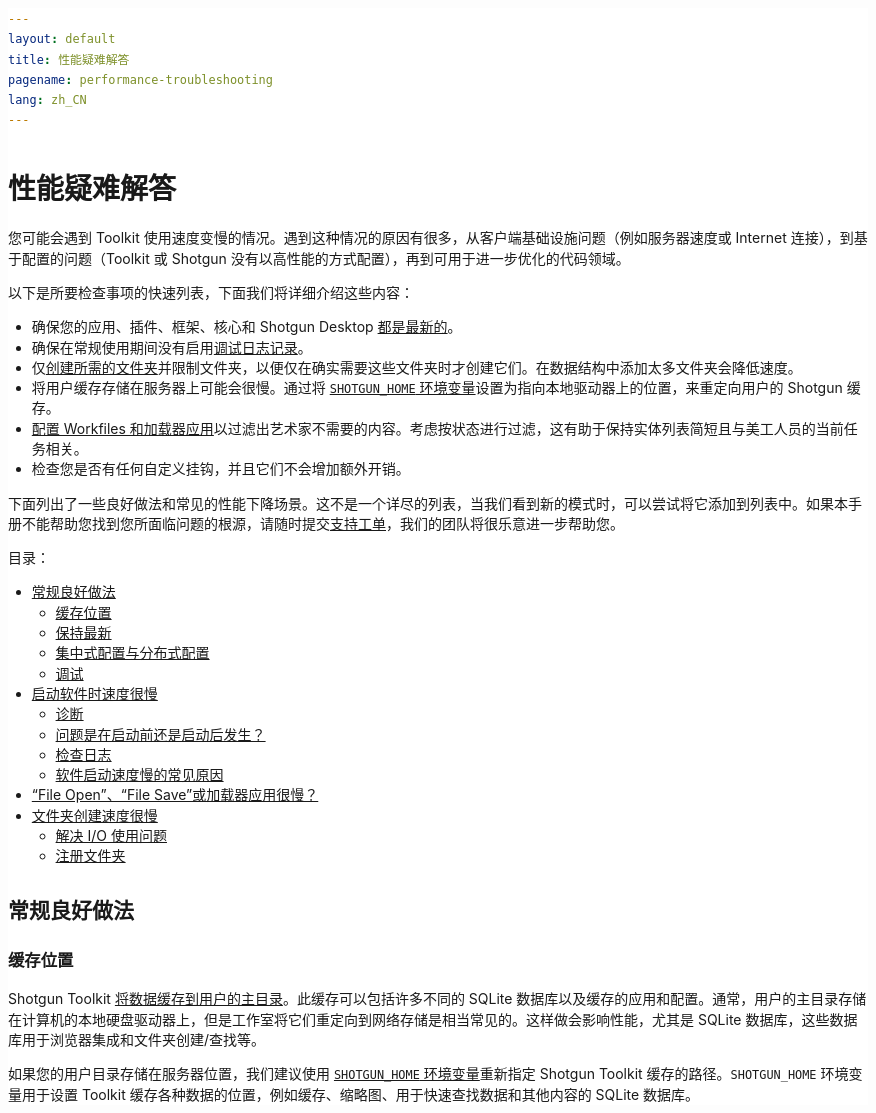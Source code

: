```yaml
---
layout: default
title: 性能疑难解答
pagename: performance-troubleshooting
lang: zh_CN
---
```


# 性能疑难解答

您可能会遇到 Toolkit 使用速度变慢的情况。遇到这种情况的原因有很多，从客户端基础设施问题（例如服务器速度或 Internet 连接），到基于配置的问题（Toolkit 或 Shotgun 没有以高性能的方式配置），再到可用于进一步优化的代码领域。

以下是所要检查事项的快速列表，下面我们将详细介绍这些内容：

- 确保您的应用、插件、框架、核心和 Shotgun Desktop [都是最新的](#keeping-up-to-date)。
- 确保在常规使用期间没有启用[调试日志记录](./turn-debug-logging-on.md)。
- 仅[创建所需的文件夹](#folder-creation-is-slow)并限制文件夹，以便仅在确实需要这些文件夹时才创建它们。在数据结构中添加太多文件夹会降低速度。
- 将用户缓存存储在服务器上可能会很慢。通过将 [`SHOTGUN_HOME` 环境变量](https://developer.shotgunsoftware.com/tk-core/initializing.html#environment-variables)设置为指向本地驱动器上的位置，来重定向用户的 Shotgun 缓存。
- [配置 Workfiles 和加载器应用](#file-open-file-save-or-the-loader-app-is-slow)以过滤出艺术家不需要的内容。考虑按状态进行过滤，这有助于保持实体列表简短且与美工人员的当前任务相关。
- 检查您是否有任何自定义挂钩，并且它们不会增加额外开销。

下面列出了一些良好做法和常见的性能下降场景。这不是一个详尽的列表，当我们看到新的模式时，可以尝试将它添加到列表中。如果本手册不能帮助您找到您所面临问题的根源，请随时提交[支持工单](https://support.shotgunsoftware.com/hc/en-us/requests/new)，我们的团队将很乐意进一步帮助您。

目录：
- [常规良好做法](#general-good-practice)
   - [缓存位置](#cache-location)
   - [保持最新](#keeping-up-to-date)
   - [集中式配置与分布式配置](#centralized-configs-vs-distributed-configs)
   - [调试](#debugging)
- [启动软件时速度很慢](#launching-software-is-slow)
   - [诊断](#diagnosis)
   - [问题是在启动前还是启动后发生？](#is-the-issue-pre-or-post-launch)
   - [检查日志](#checking-the-logs)
   - [软件启动速度慢的常见原因](#common-causes-of-slow-software-launches)
- [“File Open”、“File Save”或加载器应用很慢？](#file-open-file-save-or-the-loader-app-is-slow)
- [文件夹创建速度很慢](#folder-creation-is-slow)
   - [解决 I/O 使用问题](#tackling-io-usage)
   - [注册文件夹](#registering-folders)

## 常规良好做法

### 缓存位置

Shotgun Toolkit [将数据缓存到用户的主目录](../administering/where-is-my-cache.md)。此缓存可以包括许多不同的 SQLite 数据库以及缓存的应用和配置。通常，用户的主目录存储在计算机的本地硬盘驱动器上，但是工作室将它们重定向到网络存储是相当常见的。这样做会影响性能，尤其是 SQLite 数据库，这些数据库用于浏览器集成和文件夹创建/查找等。

如果您的用户目录存储在服务器位置，我们建议使用 [`SHOTGUN_HOME` 环境变量](https://developer.shotgunsoftware.com/tk-core/initializing.html#environment-variables)重新指定 Shotgun Toolkit 缓存的路径。`SHOTGUN_HOME` 环境变量用于设置 Toolkit 缓存各种数据的位置，例如缓存、缩略图、用于快速查找数据和其他内容的 SQLite 数据库。
